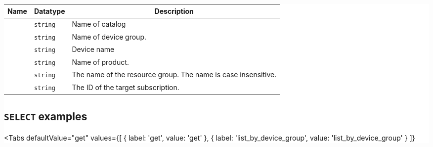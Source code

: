 <table>
<thead>
    <tr>
    <th>Name</th>
    <th>Datatype</th>
    <th>Description</th>
    </tr>
</thead>
<tbody>
<tr id="parameter-catalogName">
    <td><CopyableCode code="catalogName" /></td>
    <td><code>string</code></td>
    <td>Name of catalog</td>
</tr>
<tr id="parameter-deviceGroupName">
    <td><CopyableCode code="deviceGroupName" /></td>
    <td><code>string</code></td>
    <td>Name of device group.</td>
</tr>
<tr id="parameter-deviceName">
    <td><CopyableCode code="deviceName" /></td>
    <td><code>string</code></td>
    <td>Device name</td>
</tr>
<tr id="parameter-productName">
    <td><CopyableCode code="productName" /></td>
    <td><code>string</code></td>
    <td>Name of product.</td>
</tr>
<tr id="parameter-resourceGroupName">
    <td><CopyableCode code="resourceGroupName" /></td>
    <td><code>string</code></td>
    <td>The name of the resource group. The name is case insensitive.</td>
</tr>
<tr id="parameter-subscriptionId">
    <td><CopyableCode code="subscriptionId" /></td>
    <td><code>string</code></td>
    <td>The ID of the target subscription.</td>
</tr>
</tbody>
</table>

## `SELECT` examples

<Tabs
    defaultValue="get"
    values={[
        { label: 'get', value: 'get' },
        { label: 'list_by_device_group', value: 'list_by_device_group' }
    ]}
>
<TabItem value="get">
